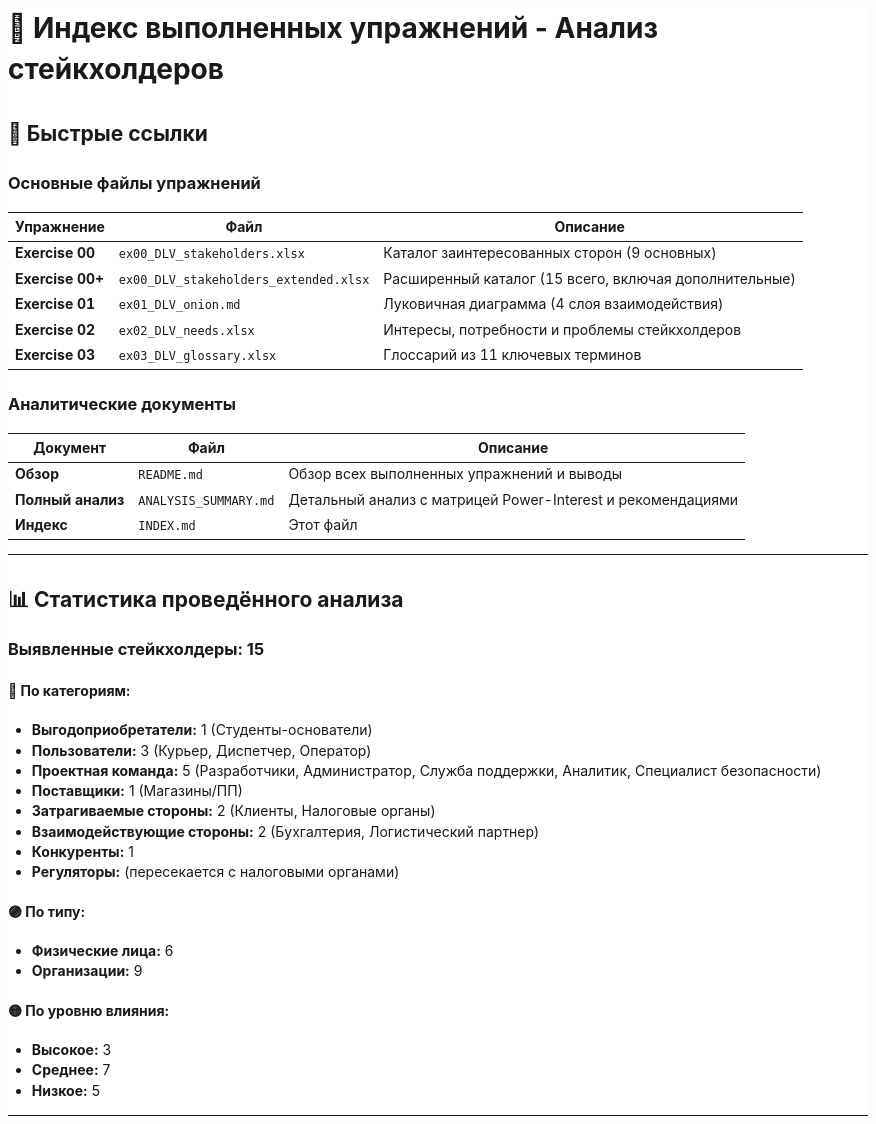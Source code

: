 # 📑 Индекс выполненных упражнений - Анализ стейкхолдеров

## 🎯 Быстрые ссылки

### Основные файлы упражнений

| Упражнение | Файл | Описание |
|----------|------|---------|
| **Exercise 00** | `ex00_DLV_stakeholders.xlsx` | Каталог заинтересованных сторон (9 основных) |
| **Exercise 00+** | `ex00_DLV_stakeholders_extended.xlsx` | Расширенный каталог (15 всего, включая дополнительные) |
| **Exercise 01** | `ex01_DLV_onion.md` | Луковичная диаграмма (4 слоя взаимодействия) |
| **Exercise 02** | `ex02_DLV_needs.xlsx` | Интересы, потребности и проблемы стейкхолдеров |
| **Exercise 03** | `ex03_DLV_glossary.xlsx` | Глоссарий из 11 ключевых терминов |

### Аналитические документы

| Документ | Файл | Описание |
|----------|------|---------|
| **Обзор** | `README.md` | Обзор всех выполненных упражнений и выводы |
| **Полный анализ** | `ANALYSIS_SUMMARY.md` | Детальный анализ с матрицей Power-Interest и рекомендациями |
| **Индекс** | `INDEX.md` | Этот файл |

---

## 📊 Статистика проведённого анализа

### Выявленные стейкхолдеры: 15

#### 🔵 По категориям:
- **Выгодоприобретатели:** 1 (Студенты-основатели)
- **Пользователи:** 3 (Курьер, Диспетчер, Оператор)
- **Проектная команда:** 5 (Разработчики, Администратор, Служба поддержки, Аналитик, Специалист безопасности)
- **Поставщики:** 1 (Магазины/ПП)
- **Затрагиваемые стороны:** 2 (Клиенты, Налоговые органы)
- **Взаимодействующие стороны:** 2 (Бухгалтерия, Логистический партнер)
- **Конкуренты:** 1
- **Регуляторы:** (пересекается с налоговыми органами)

#### 🟣 По типу:
- **Физические лица:** 6
- **Организации:** 9

#### 🟡 По уровню влияния:
- **Высокое:** 3
- **Среднее:** 7
- **Низкое:** 5

---